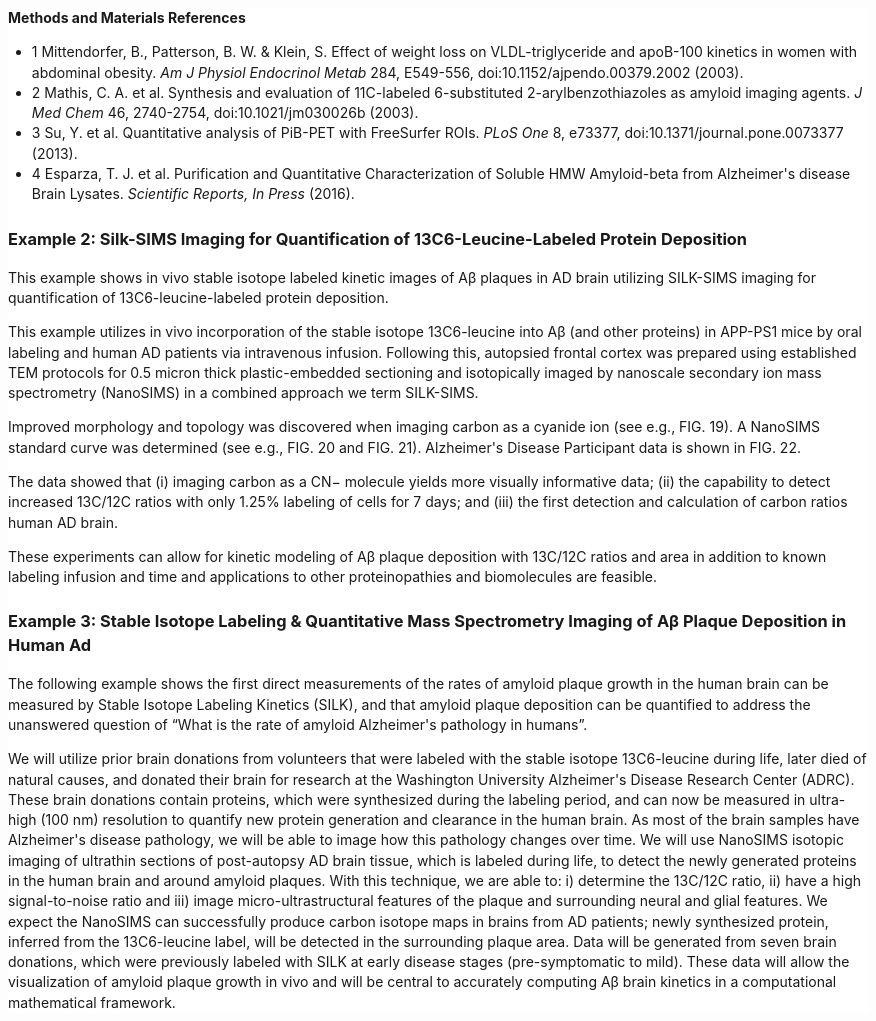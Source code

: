 **Methods and Materials References**

- 1 Mittendorfer, B., Patterson, B. W. & Klein, S. Effect of weight loss
  on VLDL-triglyceride and apoB-100 kinetics in women with abdominal
  obesity. *Am J Physiol Endocrinol Metab* 284, E549-556,
  doi:10.1152/ajpendo.00379.2002 (2003).
- 2 Mathis, C. A. et al. Synthesis and evaluation of 11C-labeled
  6-substituted 2-arylbenzothiazoles as amyloid imaging agents. *J Med
  Chem* 46, 2740-2754, doi:10.1021/jm030026b (2003).
- 3 Su, Y. et al. Quantitative analysis of PiB-PET with FreeSurfer ROIs.
  *PLoS One* 8, e73377, doi:10.1371/journal.pone.0073377 (2013).
- 4 Esparza, T. J. et al. Purification and Quantitative Characterization
  of Soluble HMW Amyloid-beta from Alzheimer's disease Brain Lysates.
  *Scientific Reports, In Press* (2016).

### Example 2: Silk-SIMS Imaging for Quantification of 13C6-Leucine-Labeled Protein Deposition

This example shows in vivo stable isotope labeled kinetic images of Aβ plaques in AD brain utilizing SILK-SIMS imaging for quantification of 13C6-leucine-labeled protein deposition.

This example utilizes in vivo incorporation of the stable isotope 13C6-leucine into Aβ (and other proteins) in APP-PS1 mice by oral labeling and human AD patients via intravenous infusion. Following this, autopsied frontal cortex was prepared using established TEM protocols for 0.5 micron thick plastic-embedded sectioning and isotopically imaged by nanoscale secondary ion mass spectrometry (NanoSIMS) in a combined approach we term SILK-SIMS.

Improved morphology and topology was discovered when imaging carbon as a cyanide ion (see e.g., FIG. 19). A NanoSIMS standard curve was determined (see e.g., FIG. 20 and FIG. 21). Alzheimer's Disease Participant data is shown in FIG. 22.

The data showed that (i) imaging carbon as a CN− molecule yields more visually informative data; (ii) the capability to detect increased 13C/12C ratios with only 1.25% labeling of cells for 7 days; and (iii) the first detection and calculation of carbon ratios human AD brain.

These experiments can allow for kinetic modeling of Aβ plaque deposition with 13C/12C ratios and area in addition to known labeling infusion and time and applications to other proteinopathies and biomolecules are feasible.

### Example 3: Stable Isotope Labeling & Quantitative Mass Spectrometry Imaging of Aβ Plaque Deposition in Human Ad

The following example shows the first direct measurements of the rates of amyloid plaque growth in the human brain can be measured by Stable Isotope Labeling Kinetics (SILK), and that amyloid plaque deposition can be quantified to address the unanswered question of “What is the rate of amyloid Alzheimer's pathology in humans”.

We will utilize prior brain donations from volunteers that were labeled with the stable isotope 13C6-leucine during life, later died of natural causes, and donated their brain for research at the Washington University Alzheimer's Disease Research Center (ADRC). These brain donations contain proteins, which were synthesized during the labeling period, and can now be measured in ultra-high (100 nm) resolution to quantify new protein generation and clearance in the human brain. As most of the brain samples have Alzheimer's disease pathology, we will be able to image how this pathology changes over time. We will use NanoSIMS isotopic imaging of ultrathin sections of post-autopsy AD brain tissue, which is labeled during life, to detect the newly generated proteins in the human brain and around amyloid plaques. With this technique, we are able to: i) determine the 13C/12C ratio, ii) have a high signal-to-noise ratio and iii) image micro-ultrastructural features of the plaque and surrounding neural and glial features. We expect the NanoSIMS can successfully produce carbon isotope maps in brains from AD patients; newly synthesized protein, inferred from the 13C6-leucine label, will be detected in the surrounding plaque area. Data will be generated from seven brain donations, which were previously labeled with SILK at early disease stages (pre-symptomatic to mild). These data will allow the visualization of amyloid plaque growth in vivo and will be central to accurately computing Aβ brain kinetics in a computational mathematical framework.
